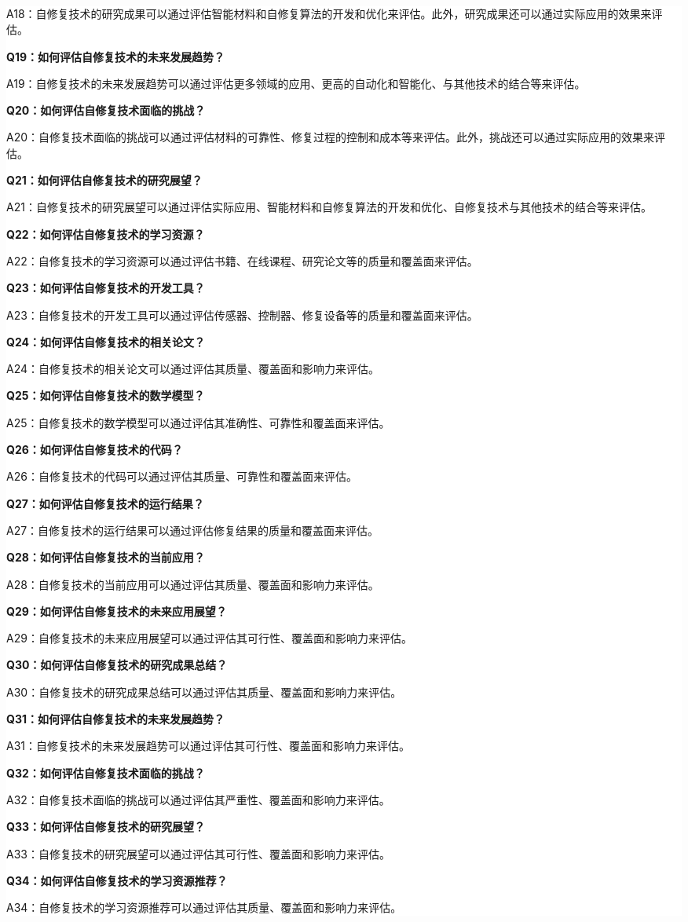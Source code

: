 A18：自修复技术的研究成果可以通过评估智能材料和自修复算法的开发和优化来评估。此外，研究成果还可以通过实际应用的效果来评估。

**Q19：如何评估自修复技术的未来发展趋势？**

A19：自修复技术的未来发展趋势可以通过评估更多领域的应用、更高的自动化和智能化、与其他技术的结合等来评估。

**Q20：如何评估自修复技术面临的挑战？**

A20：自修复技术面临的挑战可以通过评估材料的可靠性、修复过程的控制和成本等来评估。此外，挑战还可以通过实际应用的效果来评估。

**Q21：如何评估自修复技术的研究展望？**

A21：自修复技术的研究展望可以通过评估实际应用、智能材料和自修复算法的开发和优化、自修复技术与其他技术的结合等来评估。

**Q22：如何评估自修复技术的学习资源？**

A22：自修复技术的学习资源可以通过评估书籍、在线课程、研究论文等的质量和覆盖面来评估。

**Q23：如何评估自修复技术的开发工具？**

A23：自修复技术的开发工具可以通过评估传感器、控制器、修复设备等的质量和覆盖面来评估。

**Q24：如何评估自修复技术的相关论文？**

A24：自修复技术的相关论文可以通过评估其质量、覆盖面和影响力来评估。

**Q25：如何评估自修复技术的数学模型？**

A25：自修复技术的数学模型可以通过评估其准确性、可靠性和覆盖面来评估。

**Q26：如何评估自修复技术的代码？**

A26：自修复技术的代码可以通过评估其质量、可靠性和覆盖面来评估。

**Q27：如何评估自修复技术的运行结果？**

A27：自修复技术的运行结果可以通过评估修复结果的质量和覆盖面来评估。

**Q28：如何评估自修复技术的当前应用？**

A28：自修复技术的当前应用可以通过评估其质量、覆盖面和影响力来评估。

**Q29：如何评估自修复技术的未来应用展望？**

A29：自修复技术的未来应用展望可以通过评估其可行性、覆盖面和影响力来评估。

**Q30：如何评估自修复技术的研究成果总结？**

A30：自修复技术的研究成果总结可以通过评估其质量、覆盖面和影响力来评估。

**Q31：如何评估自修复技术的未来发展趋势？**

A31：自修复技术的未来发展趋势可以通过评估其可行性、覆盖面和影响力来评估。

**Q32：如何评估自修复技术面临的挑战？**

A32：自修复技术面临的挑战可以通过评估其严重性、覆盖面和影响力来评估。

**Q33：如何评估自修复技术的研究展望？**

A33：自修复技术的研究展望可以通过评估其可行性、覆盖面和影响力来评估。

**Q34：如何评估自修复技术的学习资源推荐？**

A34：自修复技术的学习资源推荐可以通过评估其质量、覆盖面和影响力来评估。
